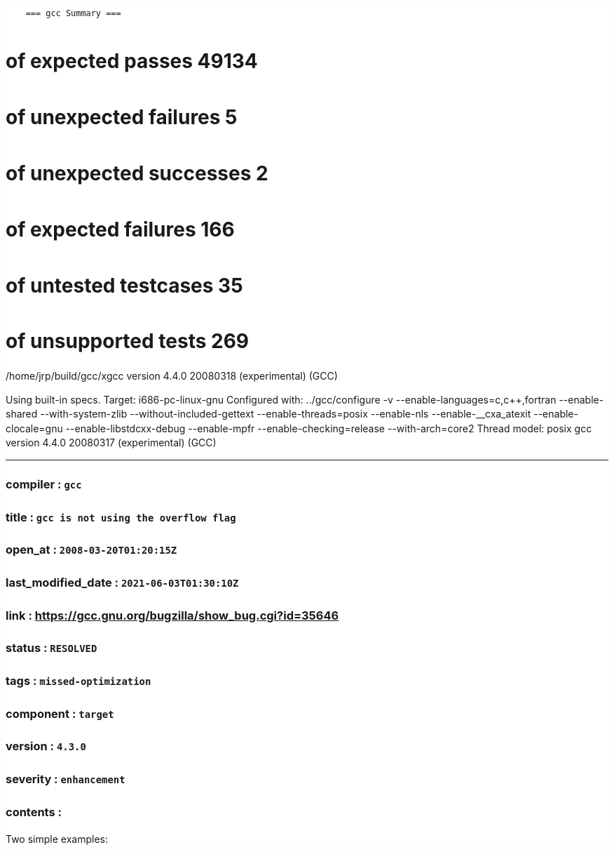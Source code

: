 		=== gcc Summary ===

# of expected passes		49134
# of unexpected failures	5
# of unexpected successes	2
# of expected failures		166
# of untested testcases		35
# of unsupported tests		269
/home/jrp/build/gcc/xgcc  version 4.4.0 20080318 (experimental) (GCC) 



Using built-in specs.
Target: i686-pc-linux-gnu
Configured with: ../gcc/configure -v --enable-languages=c,c++,fortran --enable-shared --with-system-zlib --without-included-gettext --enable-threads=posix --enable-nls --enable-__cxa_atexit --enable-clocale=gnu --enable-libstdcxx-debug --enable-mpfr --enable-checking=release --with-arch=core2
Thread model: posix
gcc version 4.4.0 20080317 (experimental) (GCC)


---


### compiler : `gcc`
### title : `gcc is not using the overflow flag`
### open_at : `2008-03-20T01:20:15Z`
### last_modified_date : `2021-06-03T01:30:10Z`
### link : https://gcc.gnu.org/bugzilla/show_bug.cgi?id=35646
### status : `RESOLVED`
### tags : `missed-optimization`
### component : `target`
### version : `4.3.0`
### severity : `enhancement`
### contents :
Two simple examples:
